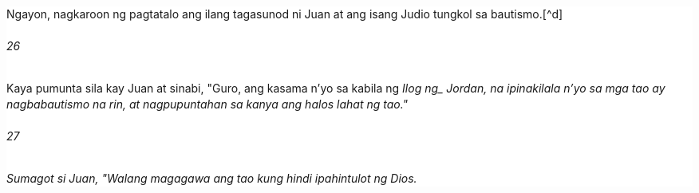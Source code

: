 








Ngayon, nagkaroon ng pagtatalo ang ilang tagasunod ni Juan at ang isang Judio tungkol sa bautismo.[^d] 





















###### 26 










Kaya pumunta sila kay Juan at sinabi, "Guro, ang kasama nʼyo sa kabila ng <i class="trans-change">Ilog ng_ Jordan, na ipinakilala nʼyo sa mga tao ay nagbabautismo na rin, at nagpupuntahan sa kanya ang halos lahat ng tao." 





















###### 27 










Sumagot si Juan, "Walang magagawa ang tao kung hindi ipahintulot ng Dios. 





